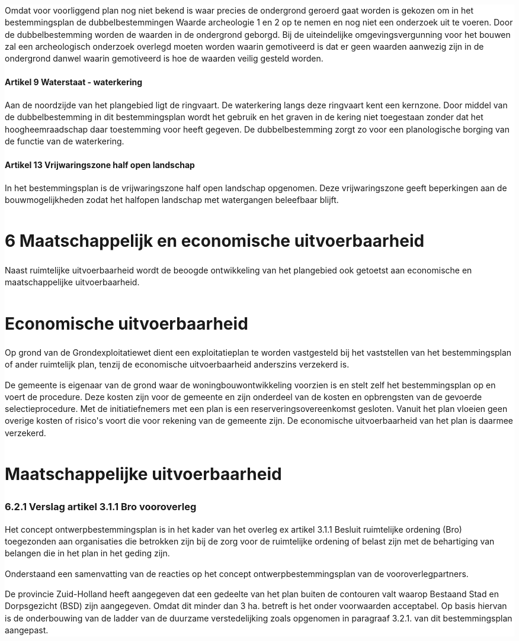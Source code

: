Omdat voor voorliggend plan nog niet bekend is waar precies de ondergrond geroerd gaat worden is gekozen om in het bestemmingsplan de dubbelbestemmingen Waarde archeologie 1 en 2 op te nemen en nog niet een onderzoek uit te voeren. Door de dubbelbestemming worden de waarden in de ondergrond geborgd. Bij de uiteindelijke omgevingsvergunning voor het bouwen zal een archeologisch onderzoek overlegd moeten worden waarin gemotiveerd is dat er geen waarden aanwezig zijn in de ondergrond danwel waarin gemotiveerd is hoe de waarden veilig gesteld worden.

#### Artikel 9 Waterstaat - waterkering

Aan de noordzijde van het plangebied ligt de ringvaart. De waterkering langs deze ringvaart kent een kernzone. Door middel van de dubbelbestemming in dit bestemmingsplan wordt het gebruik en het graven in de kering niet toegestaan zonder dat het hoogheemraadschap daar toestemming voor heeft gegeven. De dubbelbestemming zorgt zo voor een planologische borging van de functie van de waterkering.

#### Artikel 13 Vrijwaringszone half open landschap

In het bestemmingsplan is de vrijwaringszone half open landschap opgenomen. Deze vrijwaringszone geeft beperkingen aan de bouwmogelijkheden zodat het halfopen landschap met watergangen beleefbaar blijft.

# 6 Maatschappelijk en economische uitvoerbaarheid

Naast ruimtelijke uitvoerbaarheid wordt de beoogde ontwikkeling van het plangebied ook getoetst aan economische en maatschappelijke uitvoerbaarheid.

# Economische uitvoerbaarheid

Op grond van de Grondexploitatiewet dient een exploitatieplan te worden vastgesteld bij het vaststellen van het bestemmingsplan of ander ruimtelijk plan, tenzij de economische uitvoerbaarheid anderszins verzekerd is.

De gemeente is eigenaar van de grond waar de woningbouwontwikkeling voorzien is en stelt zelf het bestemmingsplan op en voert de procedure. Deze kosten zijn voor de gemeente en zijn onderdeel van de kosten en opbrengsten van de gevoerde selectieprocedure. Met de initiatiefnemers met een plan is een reserveringsovereenkomst gesloten. Vanuit het plan vloeien geen overige kosten of risico's voort die voor rekening van de gemeente zijn. De economische uitvoerbaarheid van het plan is daarmee verzekerd.

# Maatschappelijke uitvoerbaarheid

### 6.2.1 Verslag artikel 3.1.1 Bro vooroverleg

Het concept ontwerpbestemmingsplan is in het kader van het overleg ex artikel 3.1.1 Besluit ruimtelijke ordening (Bro) toegezonden aan organisaties die betrokken zijn bij de zorg voor de ruimtelijke ordening of belast zijn met de behartiging van belangen die in het plan in het geding zijn.

Onderstaand een samenvatting van de reacties op het concept ontwerpbestemmingsplan van de vooroverlegpartners.

De provincie Zuid-Holland heeft aangegeven dat een gedeelte van het plan buiten de contouren valt waarop Bestaand Stad en Dorpsgezicht (BSD) zijn aangegeven. Omdat dit minder dan 3 ha. betreft is het onder voorwaarden acceptabel. Op basis hiervan is de onderbouwing van de ladder van de duurzame verstedelijking zoals opgenomen in paragraaf 3.2.1. van dit bestemmingsplan aangepast.
